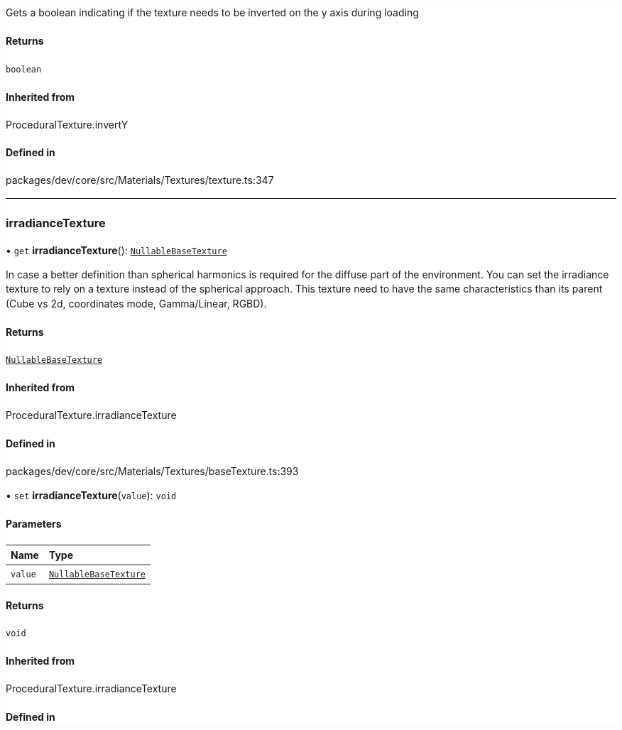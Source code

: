 Gets a boolean indicating if the texture needs to be inverted on the y axis during loading

#### Returns

`boolean`

#### Inherited from

ProceduralTexture.invertY

#### Defined in

packages/dev/core/src/Materials/Textures/texture.ts:347

___

### irradianceTexture

• `get` **irradianceTexture**(): [`Nullable`](../modules.md#nullable)[`BaseTexture`](BaseTexture.md)

In case a better definition than spherical harmonics is required for the diffuse part of the environment.
You can set the irradiance texture to rely on a texture instead of the spherical approach.
This texture need to have the same characteristics than its parent (Cube vs 2d, coordinates mode, Gamma/Linear, RGBD).

#### Returns

[`Nullable`](../modules.md#nullable)[`BaseTexture`](BaseTexture.md)

#### Inherited from

ProceduralTexture.irradianceTexture

#### Defined in

packages/dev/core/src/Materials/Textures/baseTexture.ts:393

• `set` **irradianceTexture**(`value`): `void`

#### Parameters

| Name | Type |
| :------ | :------ |
| `value` | [`Nullable`](../modules.md#nullable)[`BaseTexture`](BaseTexture.md) |

#### Returns

`void`

#### Inherited from

ProceduralTexture.irradianceTexture

#### Defined in
